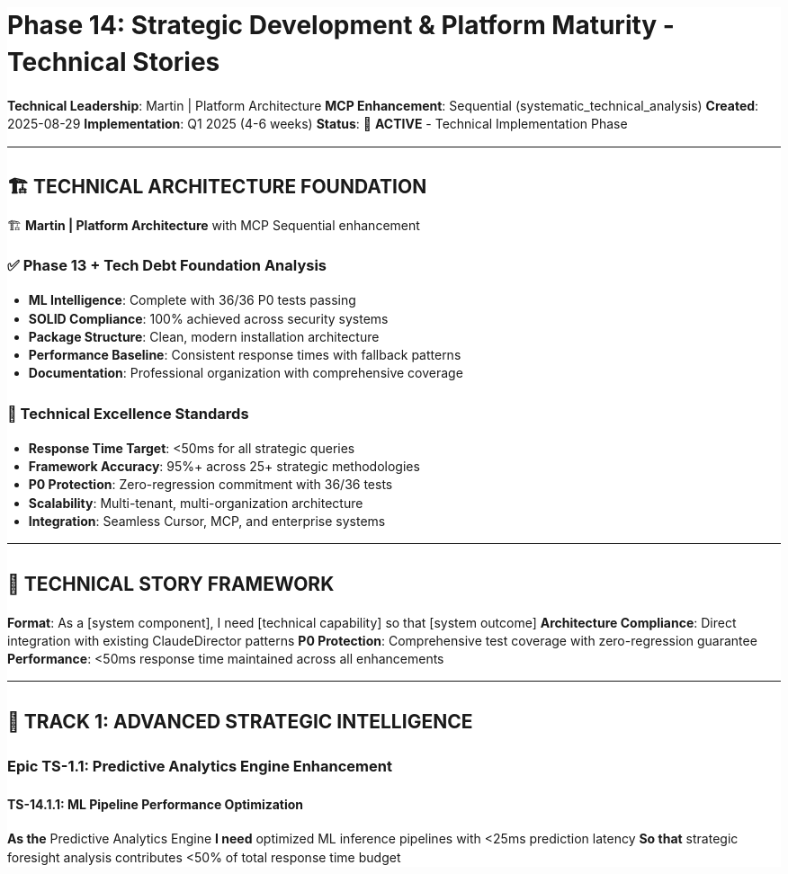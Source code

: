 # Phase 14: Strategic Development & Platform Maturity - Technical Stories

**Technical Leadership**: Martin | Platform Architecture
**MCP Enhancement**: Sequential (systematic_technical_analysis)
**Created**: 2025-08-29
**Implementation**: Q1 2025 (4-6 weeks)
**Status**: 🚀 **ACTIVE** - Technical Implementation Phase

---

## 🏗️ **TECHNICAL ARCHITECTURE FOUNDATION**

🏗️ **Martin | Platform Architecture** with MCP Sequential enhancement

### **✅ Phase 13 + Tech Debt Foundation Analysis**
- **ML Intelligence**: Complete with 36/36 P0 tests passing
- **SOLID Compliance**: 100% achieved across security systems
- **Package Structure**: Clean, modern installation architecture
- **Performance Baseline**: Consistent response times with fallback patterns
- **Documentation**: Professional organization with comprehensive coverage

### **🎯 Technical Excellence Standards**
- **Response Time Target**: <50ms for all strategic queries
- **Framework Accuracy**: 95%+ across 25+ strategic methodologies
- **P0 Protection**: Zero-regression commitment with 36/36 tests
- **Scalability**: Multi-tenant, multi-organization architecture
- **Integration**: Seamless Cursor, MCP, and enterprise systems

---

## 🔧 **TECHNICAL STORY FRAMEWORK**

**Format**: As a [system component], I need [technical capability] so that [system outcome]
**Architecture Compliance**: Direct integration with existing ClaudeDirector patterns
**P0 Protection**: Comprehensive test coverage with zero-regression guarantee
**Performance**: <50ms response time maintained across all enhancements

---

## 🚀 **TRACK 1: ADVANCED STRATEGIC INTELLIGENCE**

### **Epic TS-1.1: Predictive Analytics Engine Enhancement**

#### **TS-14.1.1: ML Pipeline Performance Optimization**
**As the** Predictive Analytics Engine
**I need** optimized ML inference pipelines with <25ms prediction latency
**So that** strategic foresight analysis contributes <50% of total response time budget
